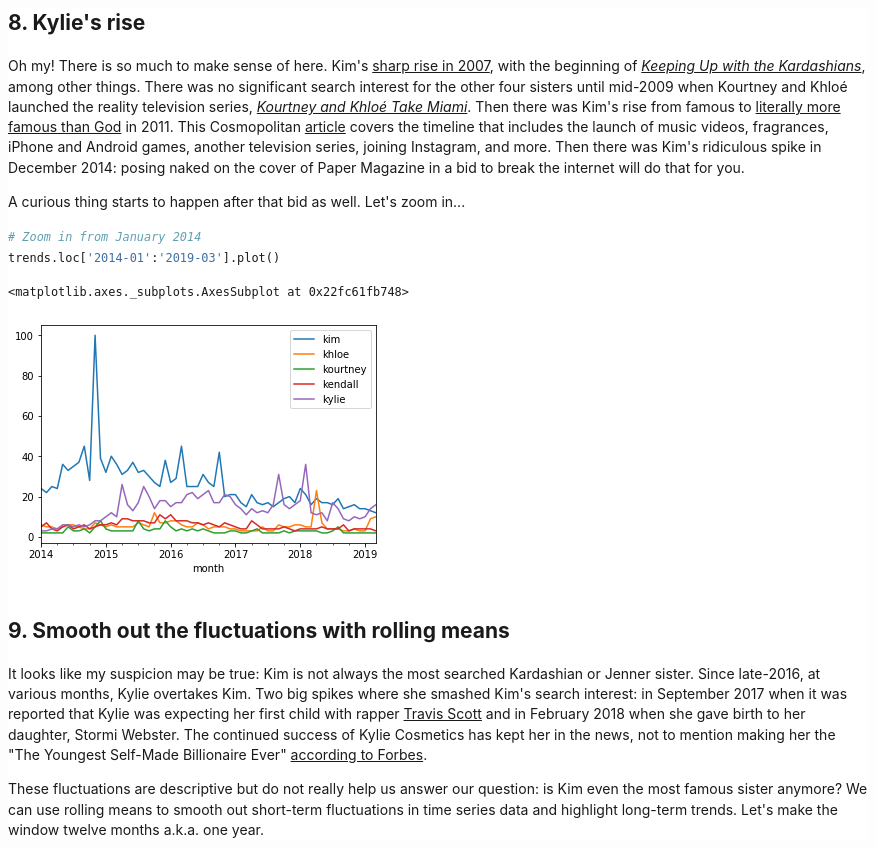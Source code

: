 
## 8. Kylie's rise
<p>Oh my! There is so much to make sense of here. Kim's <a href="https://en.wikipedia.org/wiki/Kim_Kardashian#2007%E2%80%932009:_Breakthrough_with_reality_television">sharp rise in 2007</a>, with the beginning of <a href="https://en.wikipedia.org/wiki/Keeping_Up_with_the_Kardashians"><em>Keeping Up with the Kardashians</em></a>, among other things. There was no significant search interest for the other four sisters until mid-2009 when Kourtney and Khloé launched the reality television series, <a href="https://en.wikipedia.org/wiki/Kourtney_and_Kim_Take_Miami"><em>Kourtney and Khloé Take Miami</em></a>. Then there was Kim's rise from famous to <a href="https://trends.google.com/trends/explore?date=all&geo=US&q=%2Fm%2F0261x8t,%2Fm%2F0d05l6">literally more famous than God</a> in 2011. This Cosmopolitan <a href="https://www.cosmopolitan.com/uk/entertainment/a12464842/who-is-kim-kardashian/">article</a> covers the timeline that includes the launch of music videos, fragrances,  iPhone and Android games, another television series, joining Instagram, and more. Then there was Kim's ridiculous spike in December 2014: posing naked on the cover of Paper Magazine in a bid to break the internet will do that for you.</p>
<p>A curious thing starts to happen after that bid as well. Let's zoom in...</p>


```python
# Zoom in from January 2014
trends.loc['2014-01':'2019-03'].plot()
```




    <matplotlib.axes._subplots.AxesSubplot at 0x22fc61fb748>




![png](/assets/img/kardashian-analysis_files/kardashian-analysis_15_1.png)


## 9. Smooth out the fluctuations with rolling means
<p>It looks like my suspicion may be true: Kim is not always the most searched Kardashian or Jenner sister. Since late-2016, at various months, Kylie overtakes Kim. Two big spikes where she smashed Kim's search interest: in September 2017 when it was reported that Kylie was expecting her first child with rapper <a href="https://en.wikipedia.org/wiki/Travis_Scott">Travis Scott</a> and in February 2018 when she gave birth to her daughter, Stormi Webster. The continued success of Kylie Cosmetics has kept her in the news, not to mention making her the "The Youngest Self-Made Billionaire Ever" <a href="https://www.forbes.com/sites/natalierobehmed/2019/03/05/at-21-kylie-jenner-becomes-the-youngest-self-made-billionaire-ever/#57e612c02794">according to Forbes</a>.</p>
<p>These fluctuations are descriptive but do not really help us answer our question: is Kim even the most famous sister anymore? We can use rolling means to smooth out short-term fluctuations in time series data and highlight long-term trends. Let's make the window twelve months a.k.a. one year.</p>
